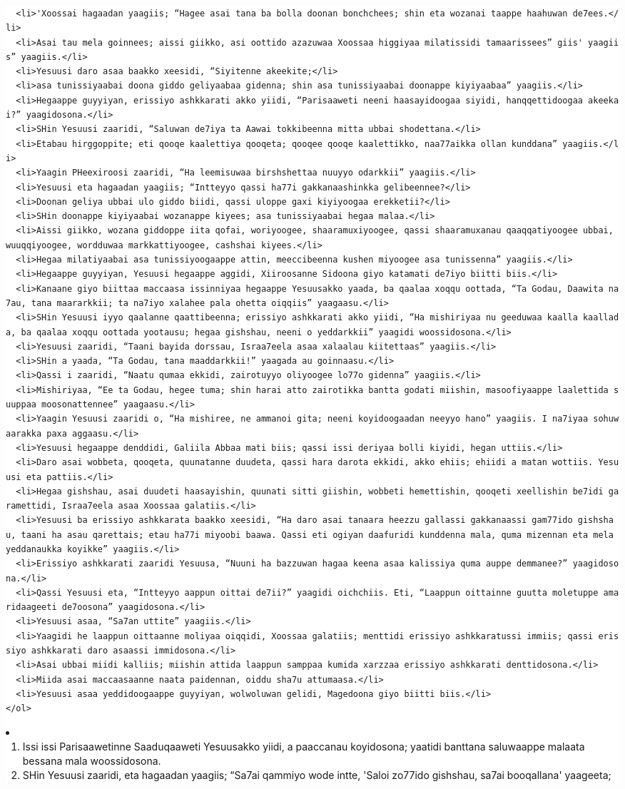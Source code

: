       <li>'Xoossai hagaadan yaagiis; “Hagee asai tana ba bolla doonan bonchchees; shin eta wozanai taappe haahuwan de7ees.</li>
      <li>Asai tau mela goinnees; aissi giikko, asi oottido azazuwaa Xoossaa higgiyaa milatissidi tamaarissees” giis' yaagiis” yaagiis.</li>
      <li>Yesuusi daro asaa baakko xeesidi, “Siyitenne akeekite;</li>
      <li>asa tunissiyaabai doona giddo geliyaabaa gidenna; shin asa tunissiyaabai doonappe kiyiyaabaa” yaagiis.</li>
      <li>Hegaappe guyyiyan, erissiyo ashkkarati akko yiidi, “Parisaaweti neeni haasayidoogaa siyidi, hanqqettidoogaa akeekai?” yaagidosona.</li>
      <li>SHin Yesuusi zaaridi, “Saluwan de7iya ta Aawai tokkibeenna mitta ubbai shodettana.</li>
      <li>Etabau hirggoppite; eti qooqe kaalettiya qooqeta; qooqee qooqe kaalettikko, naa77aikka ollan kunddana” yaagiis.</li>
      <li>Yaagin PHeexiroosi zaaridi, “Ha leemisuwaa birshshettaa nuuyyo odarkkii” yaagiis.</li>
      <li>Yesuusi eta hagaadan yaagiis; “Intteyyo qassi ha77i gakkanaashinkka gelibeennee?</li>
      <li>Doonan geliya ubbai ulo giddo biidi, qassi uloppe gaxi kiyiyoogaa erekketii?</li>
      <li>SHin doonappe kiyiyaabai wozanappe kiyees; asa tunissiyaabai hegaa malaa.</li>
      <li>Aissi giikko, wozana giddoppe iita qofai, woriyoogee, shaaramuxiyoogee, qassi shaaramuxanau qaaqqatiyoogee ubbai, wuuqqiyoogee, wordduwaa markkattiyoogee, cashshai kiyees.</li>
      <li>Hegaa milatiyaabai asa tunissiyoogaappe attin, meeccibeenna kushen miyoogee asa tunissenna” yaagiis.</li>
      <li>Hegaappe guyyiyan, Yesuusi hegaappe aggidi, Xiiroosanne Sidoona giyo katamati de7iyo biitti biis.</li>
      <li>Kanaane giyo biittaa maccaasa issinniyaa hegaappe Yesuusakko yaada, ba qaalaa xoqqu oottada, “Ta Godau, Daawita na7au, tana maararkkii; ta na7iyo xalahee pala ohetta oiqqiis” yaagaasu.</li>
      <li>SHin Yesuusi iyyo qaalanne qaattibeenna; erissiyo ashkkarati akko yiidi, “Ha mishiriyaa nu geeduwaa kaalla kaallada, ba qaalaa xoqqu oottada yootausu; hegaa gishshau, neeni o yeddarkkii” yaagidi woossidosona.</li>
      <li>Yesuusi zaaridi, “Taani bayida dorssau, Israa7eela asaa xalaalau kiitettaas” yaagiis.</li>
      <li>SHin a yaada, “Ta Godau, tana maaddarkkii!” yaagada au goinnaasu.</li>
      <li>Qassi i zaaridi, “Naatu qumaa ekkidi, zairotuyyo oliyoogee lo77o gidenna” yaagiis.</li>
      <li>Mishiriyaa, “Ee ta Godau, hegee tuma; shin harai atto zairotikka bantta godati miishin, masoofiyaappe laalettida suuppaa moosonattennee” yaagaasu.</li>
      <li>Yaagin Yesuusi zaaridi o, “Ha mishiree, ne ammanoi gita; neeni koyidoogaadan neeyyo hano” yaagiis. I na7iyaa sohuwaarakka paxa aggaasu.</li>
      <li>Yesuusi hegaappe denddidi, Galiila Abbaa mati biis; qassi issi deriyaa bolli kiyidi, hegan uttiis.</li>
      <li>Daro asai wobbeta, qooqeta, quunatanne duudeta, qassi hara darota ekkidi, akko ehiis; ehiidi a matan wottiis. Yesuusi eta pattiis.</li>
      <li>Hegaa gishshau, asai duudeti haasayishin, quunati sitti giishin, wobbeti hemettishin, qooqeti xeellishin be7idi garamettidi, Israa7eela asaa Xoossaa galatiis.</li>
      <li>Yesuusi ba erissiyo ashkkarata baakko xeesidi, “Ha daro asai tanaara heezzu gallassi gakkanaassi gam77ido gishshau, taani ha asau qarettais; etau ha77i miyoobi baawa. Qassi eti ogiyan daafuridi kunddenna mala, quma mizennan eta mela yeddanaukka koyikke” yaagiis.</li>
      <li>Erissiyo ashkkarati zaaridi Yesuusa, “Nuuni ha bazzuwan hagaa keena asaa kalissiya quma auppe demmanee?” yaagidosona.</li>
      <li>Qassi Yesuusi eta, “Intteyyo aappun oittai de7ii?” yaagidi oichchiis. Eti, “Laappun oittainne guutta moletuppe amaridaageeti de7oosona” yaagidosona.</li>
      <li>Yesuusi asaa, “Sa7an uttite” yaagiis.</li>
      <li>Yaagidi he laappun oittaanne moliyaa oiqqidi, Xoossaa galatiis; menttidi erissiyo ashkkaratussi immiis; qassi erissiyo ashkkarati daro asaassi immidosona.</li>
      <li>Asai ubbai miidi kalliis; miishin attida laappun samppaa kumida xarzzaa erissiyo ashkkarati denttidosona.</li>
      <li>Miida asai maccaasaanne naata paidennan, oiddu sha7u attumaasa.</li>
      <li>Yesuusi asaa yeddidoogaappe guyyiyan, wolwoluwan gelidi, Magedoona giyo biitti biis.</li>
    </ol>
  </li>
  <li>
    <ol>
      <li>Issi issi Parisaawetinne Saaduqaaweti Yesuusakko yiidi, a paaccanau koyidosona; yaatidi banttana saluwaappe malaata bessana mala woossidosona.</li>
      <li>SHin Yesuusi zaaridi, eta hagaadan yaagiis; “Sa7ai qammiyo wode intte, 'Saloi zo77ido gishshau, sa7ai booqallana' yaageeta;</li>

